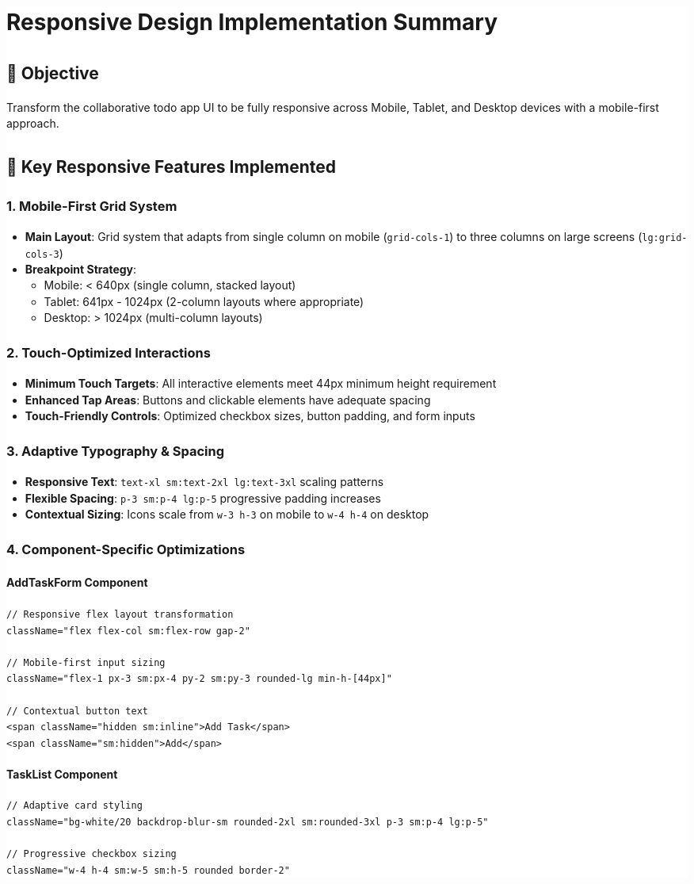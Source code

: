 # Responsive Design Implementation Summary

## 🎯 Objective
Transform the collaborative todo app UI to be fully responsive across Mobile, Tablet, and Desktop devices with a mobile-first approach.

## 📱 Key Responsive Features Implemented

### 1. **Mobile-First Grid System**
- **Main Layout**: Grid system that adapts from single column on mobile (`grid-cols-1`) to three columns on large screens (`lg:grid-cols-3`)
- **Breakpoint Strategy**: 
  - Mobile: < 640px (single column, stacked layout)
  - Tablet: 641px - 1024px (2-column layouts where appropriate)  
  - Desktop: > 1024px (multi-column layouts)

### 2. **Touch-Optimized Interactions**
- **Minimum Touch Targets**: All interactive elements meet 44px minimum height requirement
- **Enhanced Tap Areas**: Buttons and clickable elements have adequate spacing
- **Touch-Friendly Controls**: Optimized checkbox sizes, button padding, and form inputs

### 3. **Adaptive Typography & Spacing**
- **Responsive Text**: `text-xl sm:text-2xl lg:text-3xl` scaling patterns
- **Flexible Spacing**: `p-3 sm:p-4 lg:p-5` progressive padding increases
- **Contextual Sizing**: Icons scale from `w-3 h-3` on mobile to `w-4 h-4` on desktop

### 4. **Component-Specific Optimizations**

#### **AddTaskForm Component**
```tsx
// Responsive flex layout transformation
className="flex flex-col sm:flex-row gap-2"

// Mobile-first input sizing  
className="flex-1 px-3 sm:px-4 py-2 sm:py-3 rounded-lg min-h-[44px]"

// Contextual button text
<span className="hidden sm:inline">Add Task</span>
<span className="sm:hidden">Add</span>
```

#### **TaskList Component** 
```tsx
// Adaptive card styling
className="bg-white/20 backdrop-blur-sm rounded-2xl sm:rounded-3xl p-3 sm:p-4 lg:p-5"

// Progressive checkbox sizing
className="w-4 h-4 sm:w-5 sm:h-5 rounded border-2"
```
